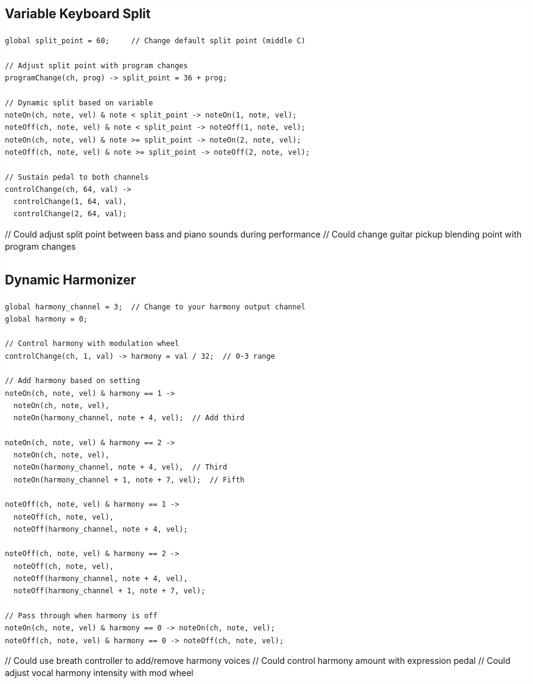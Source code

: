 ## Variable Keyboard Split
```
global split_point = 60;     // Change default split point (middle C)

// Adjust split point with program changes
programChange(ch, prog) -> split_point = 36 + prog;

// Dynamic split based on variable
noteOn(ch, note, vel) & note < split_point -> noteOn(1, note, vel);
noteOff(ch, note, vel) & note < split_point -> noteOff(1, note, vel);
noteOn(ch, note, vel) & note >= split_point -> noteOn(2, note, vel);
noteOff(ch, note, vel) & note >= split_point -> noteOff(2, note, vel);

// Sustain pedal to both channels
controlChange(ch, 64, val) -> 
  controlChange(1, 64, val),
  controlChange(2, 64, val);
```
// Could adjust split point between bass and piano sounds during performance
// Could change guitar pickup blending point with program changes

## Dynamic Harmonizer
```
global harmony_channel = 3;  // Change to your harmony output channel
global harmony = 0;

// Control harmony with modulation wheel
controlChange(ch, 1, val) -> harmony = val / 32;  // 0-3 range

// Add harmony based on setting
noteOn(ch, note, vel) & harmony == 1 ->
  noteOn(ch, note, vel),
  noteOn(harmony_channel, note + 4, vel);  // Add third

noteOn(ch, note, vel) & harmony == 2 ->
  noteOn(ch, note, vel),
  noteOn(harmony_channel, note + 4, vel),  // Third
  noteOn(harmony_channel + 1, note + 7, vel);  // Fifth

noteOff(ch, note, vel) & harmony == 1 ->
  noteOff(ch, note, vel),
  noteOff(harmony_channel, note + 4, vel);

noteOff(ch, note, vel) & harmony == 2 ->
  noteOff(ch, note, vel),
  noteOff(harmony_channel, note + 4, vel),
  noteOff(harmony_channel + 1, note + 7, vel);

// Pass through when harmony is off
noteOn(ch, note, vel) & harmony == 0 -> noteOn(ch, note, vel);
noteOff(ch, note, vel) & harmony == 0 -> noteOff(ch, note, vel);
```
// Could use breath controller to add/remove harmony voices
// Could control harmony amount with expression pedal
// Could adjust vocal harmony intensity with mod wheel
